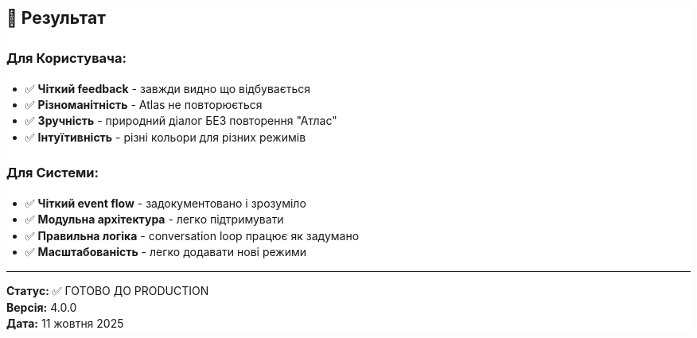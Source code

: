 ## 🎉 Результат

### Для Користувача:
- ✅ **Чіткий feedback** - завжди видно що відбувається
- ✅ **Різноманітність** - Atlas не повторюється
- ✅ **Зручність** - природний діалог БЕЗ повторення "Атлас"
- ✅ **Інтуїтивність** - різні кольори для різних режимів

### Для Системи:
- ✅ **Чіткий event flow** - задокументовано і зрозуміло
- ✅ **Модульна архітектура** - легко підтримувати
- ✅ **Правильна логіка** - conversation loop працює як задумано
- ✅ **Масштабованість** - легко додавати нові режими

---

**Статус:** ✅ ГОТОВО ДО PRODUCTION  
**Версія:** 4.0.0  
**Дата:** 11 жовтня 2025

